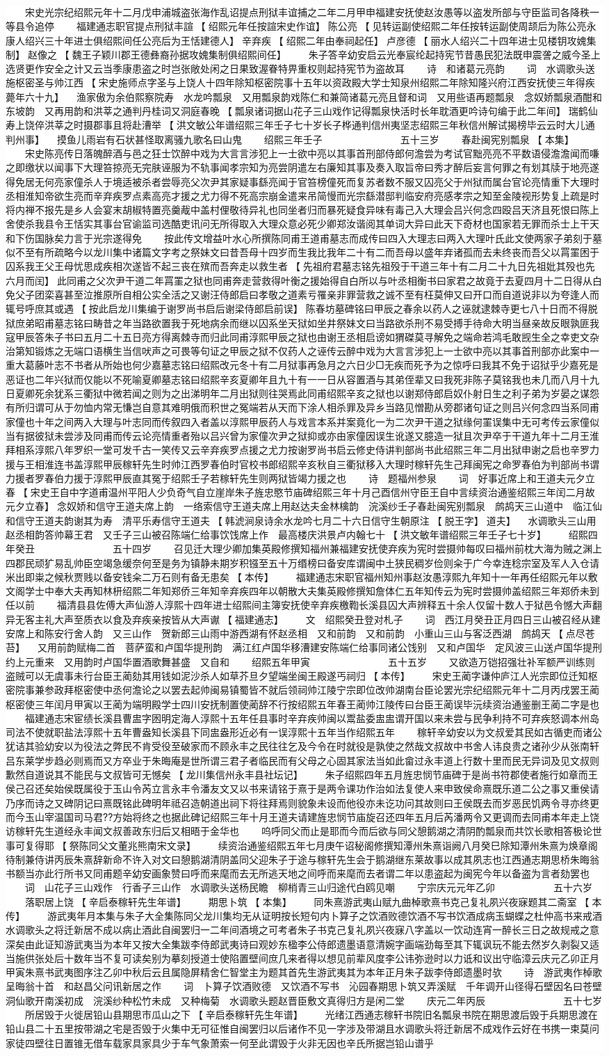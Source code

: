 　　宋史光宗纪绍熙元年十二月戊申浦城盗张海作乱诏提点刑狱丰谊捕之二年二月甲申福建安抚使赵汝愚等以盗发所部与守臣监司各降秩一等县令追停 
　　福建通志职官提点刑狱丰諠 【 绍熙元年任按諠宋史作谊】 陈公亮 【 见转运副使绍熙二年任按转运副使周颉后为陈公亮永康人绍兴三十年进士俱绍熙间任公亮后为王恬建德人】 辛弃疾 【 绍熙二年由奉祠起任】 卢彦德 【 丽水人绍兴二十四年进士见楼钥攻媿集制】 赵像之 【 魏王子颖川郡王德彝裔孙据攻媿集制俱绍熙间任】 
　　朱子答辛幼安启云光奉宸纶起持宪节昔愚民犯法既申震詟之威今圣上选贤更作安全之计又云当季康患盗之时岂张敞处闲之日果致渥眷特畀重权则起持宪节为盗故耳 
　　诗　和诸葛元亮韵 
　　词　水调歌头送施枢密圣与帅江西 【 宋史施师点字圣与上饶人十四年除知枢密院事十五年以资政殿大学士知泉州绍熙二年除知隆兴府江西安抚使三年得疾薨年六十九】 　渔家傲为余伯熙察院寿　水龙吟瓢泉　又用瓢泉韵戏陈仁和兼简诸葛元亮且督和词　又用些语再题瓢泉　念奴娇瓢泉酒酣和东坡韵　又再用韵和洪莘之通判丹桂词又洞庭春晚 【 瓢泉诸词据山花子三山戏作记得瓢泉快活时长年耽酒更吟诗句编于此二年间】 瑞鹤仙寿上饶倅洪莘之时摄郡事且将赴漕举 【 洪文敏公年谱绍熙三年壬子七十岁长子桦通判信州夷坚志绍熙三年秋信州解试揭榜毕云云时大儿通判州事】 　摸鱼儿雨岩有石状甚怪取离骚九歌名曰山鬼 
　　绍熙三年壬子　　　　　　　　五十三岁 
　　春赴闽宪别瓢泉 【 本集】 
　　宋史陈亮传日落魄醉酒与邑之狂士饮醉中戏为大言言涉犯上一士欲中亮以其事首刑部侍郎何澹尝为考试官黜亮亮不平数语侵澹澹闻而嗛之即缴状以闻事下大理笞掠亮无完肤诬服为不轨事闻孝宗知为亮尝阴遣左右廉知其事及奏入取旨帝曰秀才醉后妄言何罪之有划其牍于地亮遂得免居无何亮家僮杀人于境适被杀者尝辱亮父次尹其家疑事繇亮闻于官笞榜僮死而复苏者数不服又囚亮父于州狱而属台官论亮情重下大理时丞相淮知帝欲生亮而辛弃疾罗点素高亮才援之尤力得不死高宗崩金遣来吊简慢而光宗繇潜邸判临安府亮感孝宗之知至金陵视形势复上疏是时将内禅不报先是乡人会宴末胡椒特置亮羹胾中盖村俚敬待异礼也同坐者归而暴死疑食异味有毒己入大理会吕兴何念四殴吕天济且死恨曰陈上舍使杀我县令王恬实其事台官谕监司选酷吏讯问无所得取入大理众意必死少卿郑汝谐阅其单词大异曰此天下奇材也国家若无罪而杀士上干天和下伤国脉矣力言于光宗遂得免 
　　按此传文增益叶水心所撰陈同甫王道甫墓志而成传曰四入大理志曰两入大理叶氏此文使两家子弟刻于墓似不至有所疏略今以龙川集中诸篇文字考之祭妹文曰昔吾母十四岁而生我比我年二十有二而吾母以盛年弃诸孤而去未终丧而吾父以罥罣困于囚系我王父王母忧思成疾相次遂皆不起三丧在殡而吾奔走以救生者 【 先祖府君墓志铭先祖殁于干道三年十有二月二十九日先祖妣其殁也先六月而闰】 此同甫之父次尹干道二年罥罣之狱也同甫奔走营救得叶衡之援始得自白所以与叶丞相衡书曰家君之故竟于去夏四月十二日得从白免父子团栾喜甚至泣推原所自相公实全活之又谢汪侍郎启曰孝敬之道素亏罹亲非罪营救之诚不至有枉莫伸又曰开口而自道说非以为夸逢人而辄号呼庶其或遇 【 按此启龙川集编于谢罗尚书启后谢梁侍郎启前误】 陈春坊墓碑铭曰甲辰之春余以药人之诬就逮棘寺更七八十日而不得脱狱庶弟昭甫墓志铭曰畴昔之年当路欲置我于死地病余而继以囚系坐天狱如坐井祭妹文曰当路欲杀刑不易受搏手待命大明当昼亲故反眼孰匪我寇甲辰答朱子书曰五月二十五日亮方得离棘寺而归此同甫淳熙甲辰之狱也由谢王丞相启谤如猬磔莫寻解免之端命若鸿毛敢觊生全之幸吏文杂治第知锻炼之无端口语横生当信吠声之可畏等句证之甲辰之狱不仅药人之诬传云醉中戏为大言言涉犯上一士欲中亮以其事首刑部亦此案中一重大葛藤叶志不书者从所始也何少嘉墓志铭曰绍熙改元冬十有二月狱事再急月之六日少□无疾而死予为之惊呼曰我其不免于诏狱乎少嘉死是恶证也二年兴狱而仅能以不死喻夏卿墓志铭曰绍熙辛亥夏卿年且九十有一一日从容置酒与其弟侄辈又曰我死非陈子莫铭我也未几而八月十九日夏卿死余犹系三衢狱中微若闻之则为之出涕明年二月出狱则往哭焉此同甫绍熙辛亥之狱也以谢郑侍郎启奴仆射日生之利子弟为岁晏之谋怨有所归谓可从于勿恤内常无慊岂自意其难明俄而积世之冤端若从天而下涂人相杀罪及异乡当路见憎勘从旁郡诸句证之则吕兴何念四当系同甫家僮也十年之间两入大理与叶志同而传叙四入者盖以淳熙甲辰药人与戏言本系并案竟化一为二次尹干道之狱缘何罣误集中无可考传云家僮似当有据彼狱未尝涉及同甫而传云论亮情重者殆以吕兴曾为家僮次尹之狱抑或亦由家僮因误生讹遂又臆造一狱且次尹卒于干道九年十二月王淮拜相系淳熙八年罗织一堂可发千古一笑传又云辛弃疾罗点援之尤力按谢罗尚书启云修史侍讲判部尚书此绍熙三年二月出狱申谢之启也辛罗力援与王相淮连书盖淳熙甲辰稼轩先生时帅江西罗春伯时官校书郎绍熙辛亥秋自三衢狱移入大理时稼轩先生己拜闽宪之命罗春伯为判部尚书谓力援者罗春伯力援于淳熙甲辰直其冤于绍熙壬子若稼轩先生则两狱皆竭力援之也 
　　诗　题福州参泉 
　　词　好事近席上和王道夫元夕立春 【 宋史王自中字道甫温州平阳人少负奇气自立崖岸朱子旌忠愍节庙碑绍熙三年十月己酉信州守臣王自中言续资治通鉴绍熙三年闰二月故元夕立春】 念奴娇和信守王道夫席上韵　一络索信守王道夫席上用赵达夫金林檎韵　浣溪纱壬子春赴闽宪别瓢泉　鹧鸪天三山道中　临江仙和信守王道夫韵谢其为寿　清平乐寿信守王道夫 【 韩淲涧泉诗余水龙吟七月二十六日信守生朝原注 【 脱王字】 道夫】 　水调歌头三山用赵丞相韵答帅幕王君　又壬子三山被召陈端仁给事饮饯席上作　最高楼庆洪景卢内翰七十 【 洪文敏年谱绍熙三年壬子七十岁】 
　　绍熙四年癸丑　　　　　　　　五十四岁 
　　召见迁大理少卿加集英殿修撰知福州兼福建安抚使弃疾为宪时尝摄帅每叹曰福州前枕大海为贼之渊上四郡民顽犷易乱帅臣空竭急缓奈何至是务为镇静未期岁积镪至五十万缗榜曰备安库谓闽中土狭民稠岁俭则籴于广今幸连稔宗室及军人入仓请米出即粜之候秋贾贱以备安钱籴二万石则有备无患矣 【 本传】 
　　福建通志宋职官福州知州事赵汝愚淳熙九年知十一年再任绍熙元年以敷文阁学士中奉大夫再知林枅绍熙二年知郑侨三年知辛弃疾四年以朝散大夫集英殿修撰知詹体仁五年知传云为宪时尝摄帅盖绍熙三年郑侨未到任以前 
　　福清县县佐傅大声仙游人淳熙十四年进士绍熙间主簿安抚使辛弃疾檄鞫长溪县囚大声辨释五十余人仅留十数人于狱邑令憾大声翻异无客主礼大声至质衣以食及弃疾亲按皆从大声谳 【 福建通志】 
　　文　绍熙癸丑登对札子 
　　词　西江月癸丑正月四日三山被召经从建安席上和陈安行舍人韵　又三山作　贺新郎三山雨中游西湖有怀赵丞相　又和前韵　又和前韵　小重山三山与客泛西湖　鹧鸪天 【 点尽苍苔】 　又用前韵赋梅二首　菩萨蛮和卢国华提刑韵　满江红卢国华移漕建安陈端仁给事同诸公饯别　又和卢国华　定风波三山送卢国华提刑约上元重来　又用韵时卢国华置酒歌舞甚盛　又自和 
　　绍熙五年甲寅　　　　　　　　五十五岁 
　　又欲造万铠招强壮补军额严训练则盗贼可以无虞事未行台臣王蔺劾其用钱如泥沙杀人如草芥旦夕望端坐闽王殿遂丐祠归 【 本传】 
　　宋史王蔺字谦仲庐江人光宗即位迁知枢密院事兼参政拜枢密使中丞何澹论之以罢去起帅闽易镇蜀皆不就后领祠帅江陵宁宗即位改帅湖南台臣论罢光宗纪绍熙元年十二月丙戌罢王蔺枢密使三年闰月甲寅以王蔺为端明殿学士四川安抚制置使蔺辞不行按绍熙五年春王蔺帅江陵传曰台臣王蔺误毕沅续资治通鉴删王蔺二字是也 
　　福建通志宋宦绩长溪县曹盅字囦明定海人淳熙十五年任县事时辛弃疾帅闽以鬻盐委盅盅谓开国以来未尝与民争利持不可弃疾怒调本州岛司法不使就职盐法淳熙十五年曹盎知长溪县下同盅盎形近必有一误淳熙十五年当作绍熙五年 
　　稼轩辛幼安以为文叔爱其民如古循吏而诸公犹诘其验幼安以为役法之弊民不肯受役至破家而不顾永丰之民往往乞及今令在时就役是孰使之然哉文叔故中书舍人讳良贵之诸孙少从张南轩吕东莱学步趋必则焉而又方卒业于朱晦庵是世所谓三君子者临民而有父母之心固其家法当如此畲过永丰道上行数十里而民无异词及见文叔则歉然自道说其不能民与文叔皆可无憾矣 【 龙川集信州永丰县社坛记】 
　　朱子绍熙四年五月旌忠悯节庙碑于是尚书符郡使者施行如章而王侯己召还矣始侯既属役于玉山令芮立言永丰令潘友文又以书来请铭于熹于是两令课功作治如法复使人来申致侯命熹既乐道二公之事又重侯请乃序而诗之又碑阴记曰熹既铭此碑明年祗召造朝道出祠下将往拜焉则貌象未设而他役亦未讫功问其故则曰王侯既去而岁恶民饥两令寻亦终更而今玉山宰温国司马君??方始将终之也据此碑记绍熙三年十月王道夫请建旌忠悯节庙旋召还四年五月后芮潘两令又更调而去同甫本年走上饶访稼轩先生道经永丰闻文叔善政东归后又相晤于金华也 
　　呜呼同父而止是耶而今而后欲与同父憩鹅湖之清阴酌瓢泉而共饮长歌相答极论世事可复得耶 【 祭陈同父文董兆熊南宋文录】 
　　续资治通鉴绍熙五年七月庚午诏秘阁修撰知潭州朱熹诣阙八月癸巳除知潭州朱熹为焕章阁待制兼侍讲丙辰朱熹辞新命不许入对文曰憩鹅湖清阴盖同父迎朱子于途与稼轩先生会于鹅湖继东莱故事以成其夙志也江西通志期思桥朱晦翁书额当亦此行所书又同甫题辛幼安画象赞曰呼而来麾而去无所逃天地之间呼而来麾而去者谓二年以患盗起为闽宪今年以备盗为言者劾罢也 
　　词　山花子三山戏作　行香子三山作　水调歌头送杨民瞻　柳梢青三山归途代白鸥见嘲 
　　宁宗庆元元年乙卯　　　　　　五十六岁 
　　落职居上饶 【 辛启泰稼轩先生年谱】 
　　期思卜筑 【 本集】 
　　同朱熹游武夷山赋九曲棹歌熹书克己复礼夙兴夜寐题其二斋室 【 本传】 
　　游武夷年月本集与朱子大全集陈同父龙川集均无从证明按长短句内卜算子之饮酒败德饮酒不写书饮酒成病玉蝴蝶之杜仲高书来戒酒水调歌头之将迁新居不成以病止酒此自闽罢归一二年间酒境之可考者朱子书克己复礼夙兴夜寐八字盖以一饮动连宵一醉长三日之故规戒之意深矣由此证知游武夷当为本年又按大全集跋李侍郎武夷诗曰观妙东楹李公侍郎遗墨语意清婉字画端劲每至其下辄讽玩不能去然岁久剥裂又适当施供张处后十数年当不复可读矣别为摹刻授道士使陷置壁间庶几来者得以想见前辈风度李公讳弥逊时以力诋和议出守临漳云庆元乙卯正月甲寅朱熹书武夷图序注乙卯中秋后云且属隐屏精舍仁智堂主为题其首先生游武夷其为本年正月朱子跋李侍郎遗墨时欤 
　　诗　游武夷作棹歌呈晦翁十首　和赵昌父问讯新居之作 
　　词　卜算子饮酒败德　又饮酒不写书　沁园春期思卜筑又弄溪赋　千年调开山径得石壁因名曰苍壁　洞仙歌开南溪初成　浣溪纱种松竹未成　又种梅菊　水调歌头题赵晋臣敷文真得归方是闲二堂 
　　庆元二年丙辰　　　　　　　　五十七岁 
　　所居毁于火徙居铅山县期思巿瓜山之下 【 辛启泰稼轩先生年谱】 
　　光绪江西通志稼轩书院旧名瓢泉书院在期思渡后毁于兵期思渡在铅山县二十五里按带湖之宅是否毁于火集中无可征惟自闽罢归以后诸作不见一字涉及带湖且水调歌头将迁新居不成戏作云好在书携一束莫问家徒四壁往日置锥无借车载家具家具少于车气象萧索一何至此谓毁于火非无因也辛氏所据岂铅山谱乎 